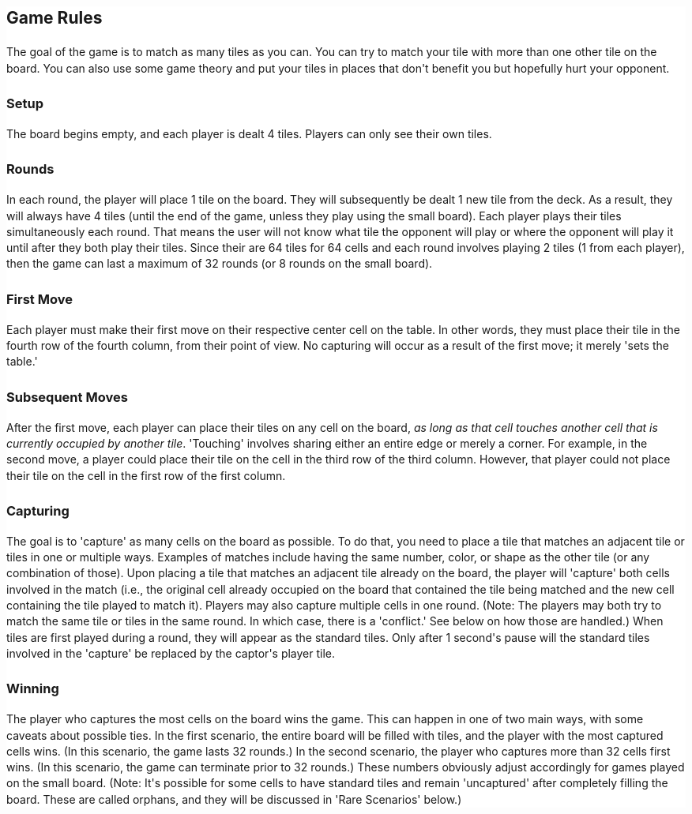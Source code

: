## Game Rules
The goal of the game is to match as many tiles as you can. You can try to match your tile with more than one other tile on the board. You can also use some game theory and put your tiles in places that don't benefit you but hopefully hurt your opponent.

### Setup
The board begins empty, and each player is dealt 4 tiles. Players can only see their own tiles.

### Rounds
In each round, the player will place 1 tile on the board. They will subsequently be dealt 1 new tile from the deck. As a result, they will always have 4 tiles (until the end of the game, unless they play using the small board). Each player plays their tiles simultaneously each round. That means the user will not know what tile the opponent will play or where the opponent will play it until after they both play their tiles. Since their are 64 tiles for 64 cells and each round involves playing 2 tiles (1 from each player), then the game can last a maximum of 32 rounds (or 8 rounds on the small board).

### First Move
Each player must make their first move on their respective center cell on the table. In other words, they must place their tile in the fourth row of the fourth column, from their point of view. No capturing will occur as a result of the first move; it merely 'sets the table.'

### Subsequent Moves
After the first move, each player can place their tiles on any cell on the board, *as long as that cell touches another cell that is currently occupied by another tile*. 'Touching' involves sharing either an entire edge or merely a corner. For example, in the second move, a player could place their tile on the cell in the third row of the third column. However, that player could not place their tile on the cell in the first row of the first column.

### Capturing
The goal is to 'capture' as many cells on the board as possible. To do that, you need to place a tile that matches an adjacent tile or tiles in one or multiple ways. Examples of matches include having the same number, color, or shape as the other tile (or any combination of those). Upon placing a tile that matches an adjacent tile already on the board, the player will 'capture' both cells involved in the match (i.e., the original cell already occupied on the board that contained the tile being matched and the new cell containing the tile played to match it). Players may also capture multiple cells in one round. (Note: The players may both try to match the same tile or tiles in the same round. In which case, there is a 'conflict.' See below on how those are handled.) When tiles are first played during a round, they will appear as the standard tiles. Only after 1 second's pause will the standard tiles involved in the 'capture' be replaced by the captor's player tile.

### Winning
The player who captures the most cells on the board wins the game. This can happen in one of two main ways, with some caveats about possible ties. In the first scenario, the entire board will be filled with tiles, and the player with the most captured cells wins. (In this scenario, the game lasts 32 rounds.) In the second scenario, the player who captures more than 32 cells first wins. (In this scenario, the game can terminate prior to 32 rounds.) These numbers obviously adjust accordingly for games played on the small board. (Note: It's possible for some cells to have standard tiles and remain 'uncaptured' after completely filling the board. These are called orphans, and they will be discussed in 'Rare Scenarios' below.)
